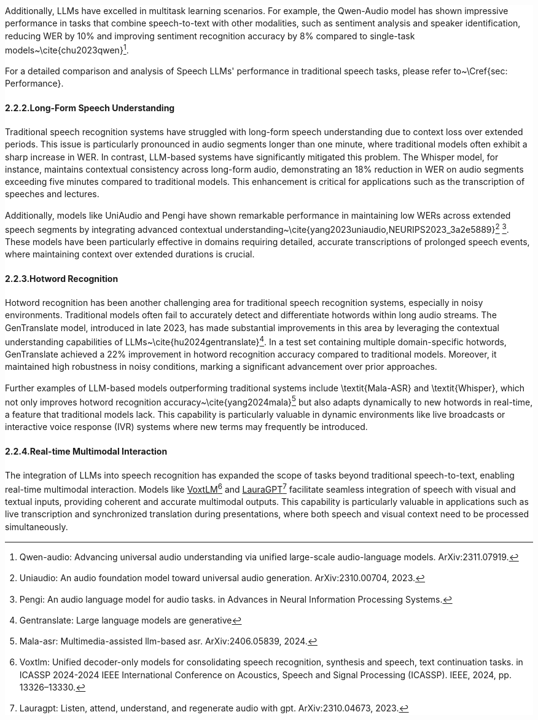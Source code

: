 
Additionally, LLMs have excelled in multitask learning scenarios.
For example, the Qwen-Audio model has shown impressive performance in tasks that combine speech-to-text with other modalities, such as sentiment analysis and speaker identification, reducing WER by 10\% and improving sentiment recognition accuracy by 8\% compared to single-task models~\cite{chu2023qwen}[^17].

For a detailed comparison and analysis of Speech LLMs' performance in traditional speech tasks, please refer to~\Cref{sec: Performance}.

#### 2.2.2.Long-Form Speech Understanding

Traditional speech recognition systems have struggled with long-form speech understanding due to context loss over extended periods.
This issue is particularly pronounced in audio segments longer than one minute, where traditional models often exhibit a sharp increase in WER.
In contrast, LLM-based systems have significantly mitigated this problem.
The Whisper model, for instance, maintains contextual consistency across long-form audio, demonstrating an 18\% reduction in WER on audio segments exceeding five minutes compared to traditional models.
This enhancement is critical for applications such as the transcription of speeches and lectures.

Additionally, models like UniAudio and Pengi have shown remarkable performance in maintaining low WERs across extended speech segments by integrating advanced contextual understanding~\cite{yang2023uniaudio,NEURIPS2023_3a2e5889}[^30] [^31].
These models have been particularly effective in domains requiring detailed, accurate transcriptions of prolonged speech events, where maintaining context over extended durations is crucial.

#### 2.2.3.Hotword Recognition

Hotword recognition has been another challenging area for traditional speech recognition systems, especially in noisy environments.
Traditional models often fail to accurately detect and differentiate hotwords within long audio streams.
The GenTranslate model, introduced in late 2023, has made substantial improvements in this area by leveraging the contextual understanding capabilities of LLMs~\cite{hu2024gentranslate}[^28].
In a test set containing multiple domain-specific hotwords, GenTranslate achieved a 22\% improvement in hotword recognition accuracy compared to traditional models.
Moreover, it maintained high robustness in noisy conditions, marking a significant advancement over prior approaches.

Further examples of LLM-based models outperforming traditional systems include \textit{Mala-ASR} and \textit{Whisper}, which not only improves hotword recognition accuracy~\cite{yang2024mala}[^32] but also adapts dynamically to new hotwords in real-time, a feature that traditional models lack.
This capability is particularly valuable in dynamic environments like live broadcasts or interactive voice response (IVR) systems where new terms may frequently be introduced.

#### 2.2.4.Real-time Multimodal Interaction

The integration of LLMs into speech recognition has expanded the scope of tasks beyond traditional speech-to-text, enabling real-time multimodal interaction.
Models like [VoxtLM](../../Models/SpeechLM/2023.09.14_VoxtLM.md)[^33] and [LauraGPT](../../Models/SpeechLM/2023.10.07_LauraGPT.md)[^34] facilitate seamless integration of speech with visual and textual inputs, providing coherent and accurate multimodal outputs.
This capability is particularly valuable in applications such as live transcription and synchronized translation during presentations, where both speech and visual context need to be processed simultaneously.


[^1]: [GPT-4 Technical Report.](../../Models/TextLM/2023.03.15_GPT-4.md) ArXiv:2303.08774, 2023.
[^2]: From Large Language Models to Large Multimodal Models: A Literature Review. Applied Sciences 2024.
[^3]: Learning transferable visual models from natural language supervision. 2021.
[^4]: Zero-shot text-to-image generation. 2021.
[^5]: Spoken language understanding: Systems for extracting semantic information from speech, John Wiley & Sons, 2011.
[^6]: A survey on spoken language understanding: Recent advances and new frontiers. ArXiv:2103.03095.
[^7]: Speech-transformer: A no-recurrence sequence-to-sequence
[^8]: Conformer: Convolution-augmented transformer for speech recognition. in Proc. Interspeech, 2020, pp. 5036–5040.
[^9]: Hubert: Self-supervised speech representation learning by masked prediction of hidden units,”in IEEE Transactions on Audio, Speech, and Language Processing, 2021.
[^10]: Speecht5: Unified-modal encoder-decoder pre-training for spoken language processing. ArXiv:2110.07205.
[^11]: Modular end-to-end automatic speech recognition framework for acoustic-to-word model. IEEE/ACM Transactions on Audio, Speech, and Language Processing, vol. 28, pp. 2174–2183, 2020.
[^12]: Vall-e 2: Neural codec language models are human parity zero-shot text to speech synthesizers. ArXiv:2406.05370, 2024.
[^13]: Speechgpt: Empowering large language models with intrinsic cross-modal conversational abilities. 2023.
[^14]: Audiopalm: A large language model that can speak and lis-
[^15]: Pengi: An audio language model for audio tasks. Advances in Neural Information Processing Systems, vol. 36, pp. 18090–18108, 2023.
[^16]: Salmonn:Towards generic hearing abilities for large language models. ArXiv:2310.13289.
[^17]: Qwen-audio: Advancing universal audio understanding via unified large-scale audio-language models. ArXiv:2311.07919.
[^18]: Seed-asr: Understanding diverse speech and contexts with llm-based speech recognition. ArXiv:2407.04675.
[^19]: An embarrassingly simple approach for llm with strong asr capacity. 2024.
[^20]: Prompting large language models with speech recognition abilities. in ICASSP 2024-2024 IEEE International Conference on Acoustics, Speech and Signal Processing(ICASSP). IEEE, 2024, pp. 13351–13355.
[^21]: Speechx: Neural codec language model as a versatile speech transformer. IEEE/ACM Transactions on Audio, Speech, and Language Processing, 2024.
[^22]: Deep speech 2: End-to-end speech recognition in english and mandarin. in International conference on machine learning. PMLR, 2016, pp. 173–182.
[^23]: Robust speech recognition via large-scale weak supervision. in International conference on machine learning. PMLR, 2023, pp. 28492–28518.
[^24]: Speech reallm–real-time streaming speech recognition with multimodal llms by teaching the flow of time. ArXiv:2406.09569, 2024.
[^25]: Multilingual and fully non-autoregressive asr with large language model fusion: A comprehensive study,”in ICASSP 2024-2024 IEEE International Conference on Acoustics, Speech and Signal Processing (ICASSP). IEEE, 2024, pp. 13306–13310.
[^26]: Findings of the iwslt 2023 evaluation campaign. Association for Computational Linguistics, 2023.
[^27]: Bigtranslate: Augmenting large language mod-
[^28]: Gentranslate: Large language models are generative
[^29]: Seamlessm4t-massively multilingual & multimodal machine translation,”ArXiv:2308.11596, 2023.
[^30]: Uniaudio: An audio foundation model toward universal audio generation. ArXiv:2310.00704, 2023.
[^31]: Pengi: An audio language model for audio tasks. in Advances in Neural Information Processing Systems.
[^32]: Mala-asr: Multimedia-assisted llm-based asr. ArXiv:2406.05839, 2024.
[^33]: Voxtlm: Unified decoder-only models for consolidating speech recognition, synthesis and speech, text continuation tasks. in ICASSP 2024-2024 IEEE International Conference on Acoustics, Speech and Signal Processing (ICASSP). IEEE, 2024, pp. 13326–13330.
[^34]: Lauragpt: Listen, attend, understand, and regenerate audio with gpt. ArXiv:2310.04673, 2023.
[^35]: Viola: Unified codec language models for speech recognition, synthesis, and translation. ArXiv:2305.16107, 2023.
[^36]: Bat: Learning to reason about spatial sounds with large language models. ArXiv:2402.01591, 2024.
[^37]: Decoder-only architecture for speech recognition with ctc prompts and text data augmentation. 2024.
[^38]: Spirit-lm: Interleaved spoken and written language model. 2024.
[^39]: Superb: Speech processing universal performance benchmark. in Interspeech, 2021, pp. 1194–1198.
[^40]: Wavlm: Large-scale self-supervised pre-training for full stack speech processing. in Advances in Neural Information Processing Systems, 2022.
[^41]: Anygpt: Unified multimodal llm with discrete sequence modeling,”ArXiv:2402.12226, 2024.
[^42]: Audio flamingo: A novel audio language model with few-shot learning and dialogue abilities,”ArXiv:2402.01831, 2024.
[^43]: Ai alignment:A comprehensive survey,”arXiv preprint
[^44]: Enhancing zero-shot text-to-speech synthesis with human feedback. ArXiv:2406.00654, 2024.
[^45]: Preference alignment improves language model-based tts. ArXiv:2409.12403, 2024.
[^46]: Librispeech: an asr corpus based on public domain audio books. in 2015 IEEE international conference on acoustics, speech and signal processing (ICASSP). IEEE, 2015, pp. 5206–5210.
[^47]: Prompting large language model for machine translation: A case study. in International Conference on Machine Learning. PMLR, 2023, pp. 41092–41110.
[^48]: Fleurs: Few-shot learning evaluation of universal representations of speech. in 2022 IEEE Spoken Language Technology Workshop (SLT). IEEE, 2023, pp. 798–805.
[^49]: The flores-101 evaluation benchmark for low-resource and multilingual machine translation. Transactions of the Association for Computational Linguistics, vol. 10, pp. 522–538, 2022.
[^50]: No language left behind: Scaling human-centered machine translation,” arXiv preprint arXiv:2207.04672, 2022.
[^51]: Findings of the 2020 conference on machine translation (wmt20). in Proceedings of the Fifth Conference on Machine Translation. Association for Computational Linguistics,, 2020, pp. 1–55.
[^52]: Gigaspeech: An evolving, multi-domain asr corpus with 10,000 hours of transcribed audio. ArXiv:2106.06909, 2021.
[^53]: Sd-eval:A benchmark dataset for spoken dialogue understanding beyond words. ArXiv:2406.13340, 2024.
[^54]: Proximal policy optimization algorithms. ArXiv:1707.06347, 2017.
[^55]: A survey on hallucination in large language models: Principles, taxonomy, challenges, and open questions. ArXiv:2311.05232, 2023.
[^56]: A Full-Duplex Speech Dialogue Scheme Based on Large Language Models. ArXiv:2405.19487.
[^57]: Towards Achieving Human Parity on End-to-End Simultaneous Speech Translation via LLM Agent. ArXiv:2407.21646.